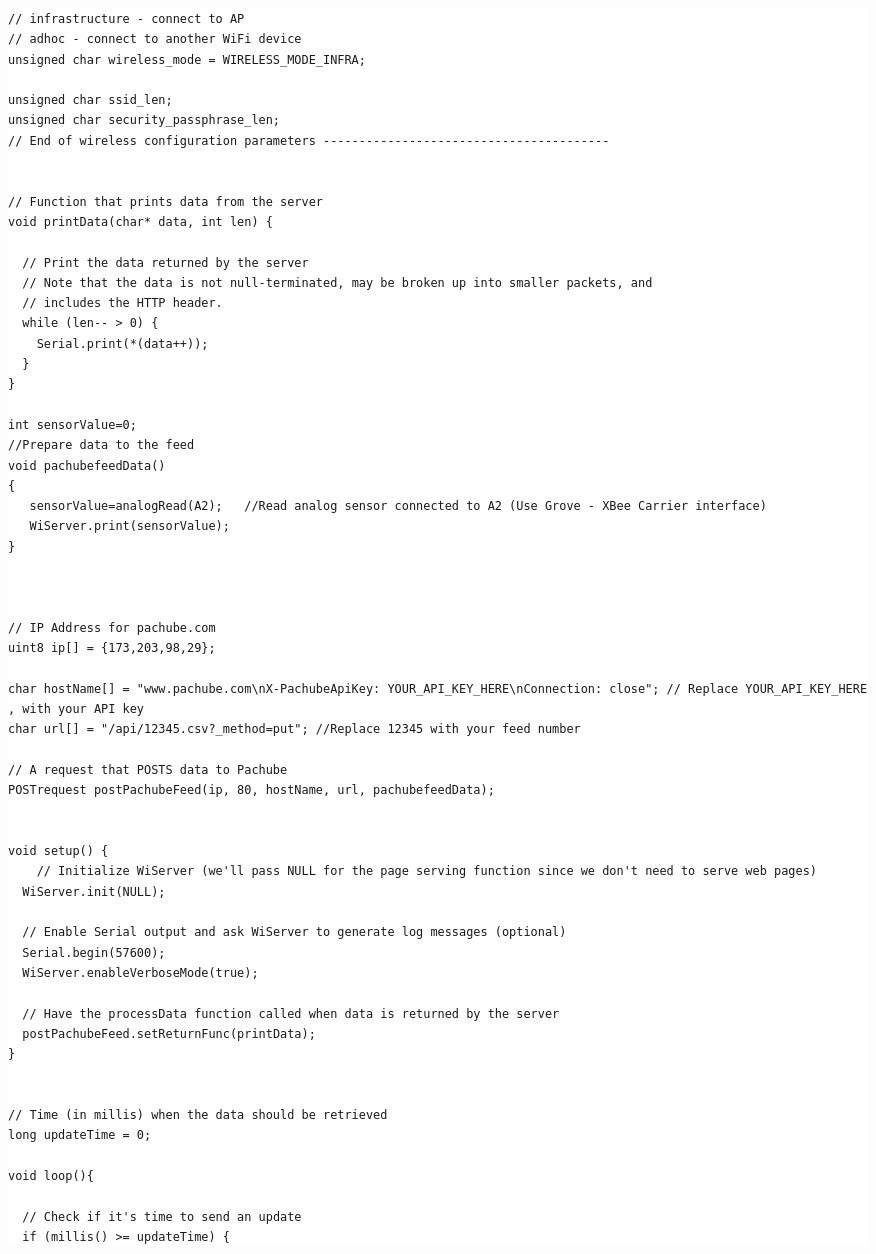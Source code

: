```
// infrastructure - connect to AP
// adhoc - connect to another WiFi device
unsigned char wireless_mode = WIRELESS_MODE_INFRA;

unsigned char ssid_len;
unsigned char security_passphrase_len;
// End of wireless configuration parameters ----------------------------------------


// Function that prints data from the server
void printData(char* data, int len) {

  // Print the data returned by the server
  // Note that the data is not null-terminated, may be broken up into smaller packets, and
  // includes the HTTP header.
  while (len-- > 0) {
    Serial.print(*(data++));
  }
}

int sensorValue=0;
//Prepare data to the feed
void pachubefeedData()
{
   sensorValue=analogRead(A2);   //Read analog sensor connected to A2 (Use Grove - XBee Carrier interface)
   WiServer.print(sensorValue);
}



// IP Address for pachube.com
uint8 ip[] = {173,203,98,29};

char hostName[] = "www.pachube.com\nX-PachubeApiKey: YOUR_API_KEY_HERE\nConnection: close"; // Replace YOUR_API_KEY_HERE , with your API key
char url[] = "/api/12345.csv?_method=put"; //Replace 12345 with your feed number

// A request that POSTS data to Pachube
POSTrequest postPachubeFeed(ip, 80, hostName, url, pachubefeedData);


void setup() {
    // Initialize WiServer (we'll pass NULL for the page serving function since we don't need to serve web pages)
  WiServer.init(NULL);

  // Enable Serial output and ask WiServer to generate log messages (optional)
  Serial.begin(57600);
  WiServer.enableVerboseMode(true);

  // Have the processData function called when data is returned by the server
  postPachubeFeed.setReturnFunc(printData);
}


// Time (in millis) when the data should be retrieved
long updateTime = 0;

void loop(){

  // Check if it's time to send an update
  if (millis() >= updateTime) {
```